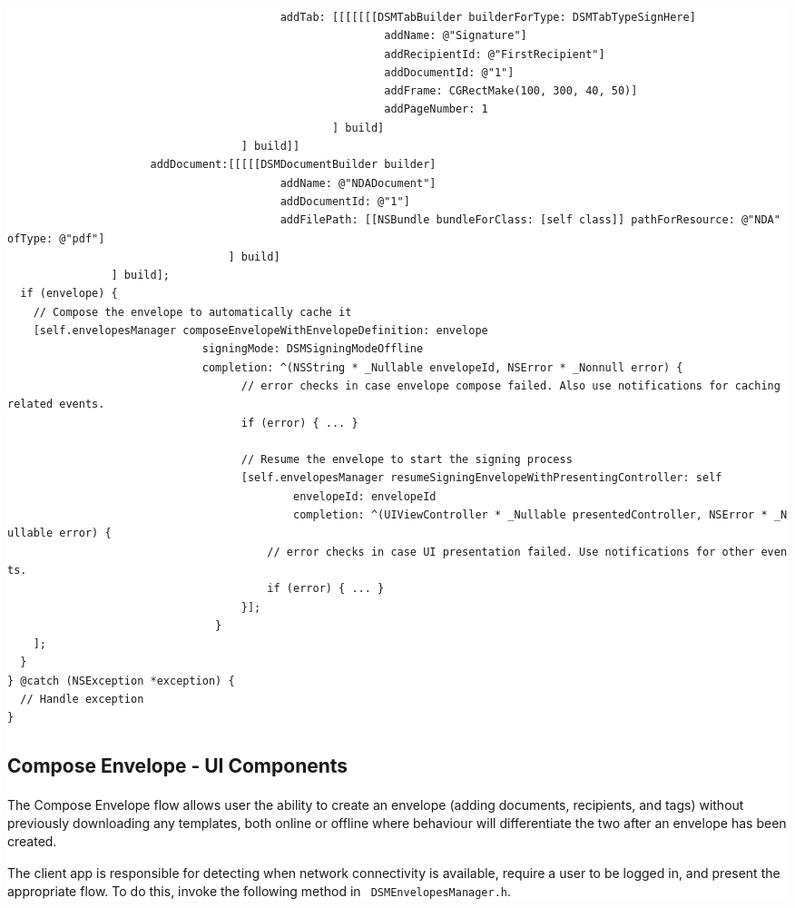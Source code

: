 ```
                                          addTab: [[[[[[[DSMTabBuilder builderForType: DSMTabTypeSignHere]
                                                          addName: @"Signature"]
                                                          addRecipientId: @"FirstRecipient"]
                                                          addDocumentId: @"1"]
                                                          addFrame: CGRectMake(100, 300, 40, 50)]
                                                          addPageNumber: 1
                                                  ] build]
                                    ] build]] 
                      addDocument:[[[[[DSMDocumentBuilder builder]
                                          addName: @"NDADocument"]
                                          addDocumentId: @"1"]
                                          addFilePath: [[NSBundle bundleForClass: [self class]] pathForResource: @"NDA" ofType: @"pdf"]
                                  ] build]
                ] build];
  if (envelope) {
    // Compose the envelope to automatically cache it
    [self.envelopesManager composeEnvelopeWithEnvelopeDefinition: envelope
                              signingMode: DSMSigningModeOffline
                              completion: ^(NSString * _Nullable envelopeId, NSError * _Nonnull error) {
                                    // error checks in case envelope compose failed. Also use notifications for caching related events.
                                    if (error) { ... }

                                    // Resume the envelope to start the signing process
                                    [self.envelopesManager resumeSigningEnvelopeWithPresentingController: self
                                            envelopeId: envelopeId
                                            completion: ^(UIViewController * _Nullable presentedController, NSError * _Nullable error) {
                                        // error checks in case UI presentation failed. Use notifications for other events.
                                        if (error) { ... }
                                    }];                                
                                }
    ];
  }
} @catch (NSException *exception) {
  // Handle exception
}
```

## Compose Envelope - UI Components

The Compose Envelope flow allows user the ability to create an envelope (adding documents, recipients, and tags) without previously downloading any templates, both online or offline where behaviour will differentiate the two after an envelope has been created.

The client app is responsible for detecting when network connectivity is available, require a user to be logged in, and present the appropriate flow. To do this, invoke the following method in ` DSMEnvelopesManager.h`.
